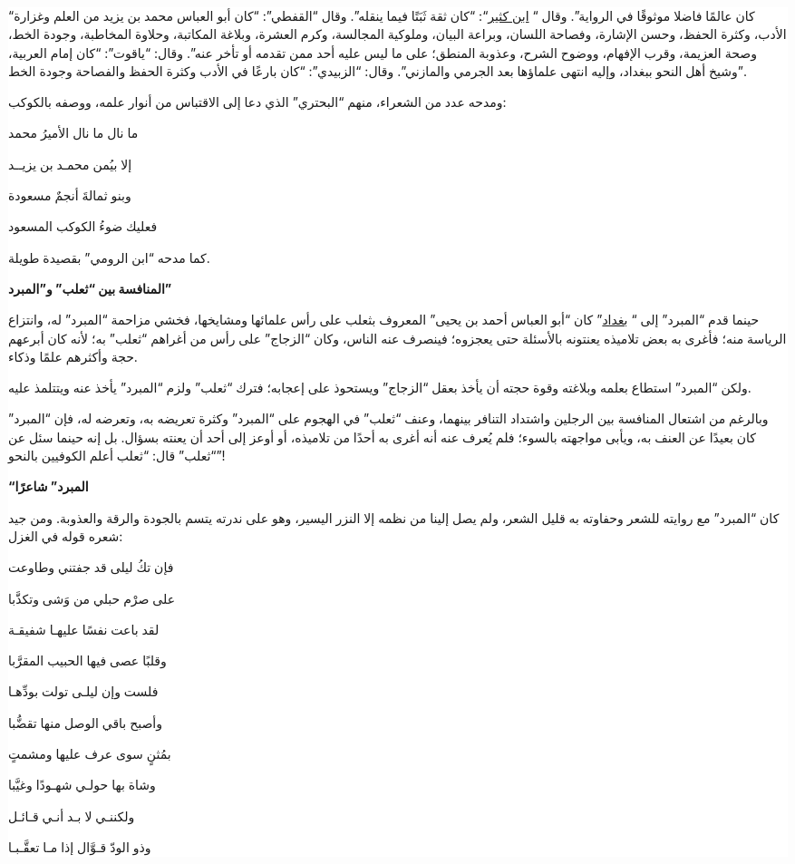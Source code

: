 “كان عالمًا فاضلا موثوقًا في الرواية”. وقال “ [ابن كثير](https://islamonline.net/%d8%a7%d8%a8%d9%86-%d9%83%d8%ab%d9%8a%d8%b1-%d8%aa%d9%81%d8%b3%d9%8a%d8%b1-%d8%a7%d9%84%d9%82%d8%b1%d8%a2%d9%86-%d8%a7%d9%84%d9%83%d8%b1%d9%8a%d9%85-%d9%81%d9%82%d9%87-%d8%ad%d8%af%d9%8a%d8%ab-%d8%b9/)“: “كان ثقة ثَبَتًا فيما ينقله”. وقال “القفطي”: “كان أبو العباس محمد بن يزيد من العلم وغزارة الأدب، وكثرة الحفظ، وحسن الإشارة، وفصاحة اللسان، وبراعة البيان، وملوكية المجالسة، وكرم العشرة، وبلاغة المكاتبة، وحلاوة المخاطبة، وجودة الخط، وصحة العزيمة، وقرب الإفهام، ووضوح الشرح، وعذوبة المنطق؛ على ما ليس عليه أحد ممن تقدمه أو تأخر عنه”. وقال: “ياقوت”: “كان إمام العربية، وشيخ أهل النحو ببغداد، وإليه انتهى علماؤها بعد الجرمي والمازني”. وقال: “الزبيدي”: “كان بارعًا في الأدب وكثرة الحفظ والفصاحة وجودة الخط”.

ومدحه عدد من الشعراء، منهم “البحتري” الذي دعا إلى الاقتباس من أنوار علمه، ووصفه بالكوكب:

ما نال ما نال الأميرُ محمد

إلا بيُمن محمـد بن يزيــد

وبنو ثمالةَ أنجمٌ مسعودة

فعليك ضوءُ الكوكب المسعود

كما مدحه “ابن الرومي” بقصيدة طويلة.

**المنافسة بين “ثعلب” و”المبرد”**

حينما قدم “المبرد” إلى “ [بغداد](https://islamonline.net/%D8%A8%D8%BA%D8%AF%D8%A7%D8%AF-%D9%85%D9%86-%D8%A7%D8%A8%D9%86-%D9%83%D8%AB%D9%8A%D8%B1-%D8%A5%D9%84%D9%89-%D8%AC%D8%A8%D8%B1%D8%A7/)” كان “أبو العباس أحمد بن يحيى” المعروف بثعلب على رأس علمائها ومشايخها، فخشي مزاحمة “المبرد” له، وانتزاع الرياسة منه؛ فأغرى به بعض تلاميذه يعنتونه بالأسئلة حتى يعجزوه؛ فينصرف عنه الناس، وكان “الزجاج” على رأس من أغراهم “ثعلب” به؛ لأنه كان أبرعهم حجة وأكثرهم علمًا وذكاء.

ولكن “المبرد” استطاع بعلمه وبلاغته وقوة حجته أن يأخذ بعقل “الزجاج” ويستحوذ على إعجابه؛ فترك “ثعلب” ولزم “المبرد” يأخذ عنه ويتتلمذ عليه.

وبالرغم من اشتعال المنافسة بين الرجلين واشتداد التنافر بينهما، وعنف “ثعلب” في الهجوم على “المبرد” وكثرة تعريضه به، وتعرضه له، فإن “المبرد” كان بعيدًا عن العنف به، ويأبى مواجهته بالسوء؛ فلم يُعرف عنه أنه أغرى به أحدًا من تلاميذه، أو أوعز إلى أحد أن يعنته بسؤال. بل إنه حينما سئل عن “ثعلب” قال: “ثعلب أعلم الكوفيين بالنحو”!

**“المبرد” شاعرًا**

كان “المبرد” مع روايته للشعر وحفاوته به قليل الشعر، ولم يصل إلينا من نظمه إلا النزر اليسير، وهو على ندرته يتسم بالجودة والرقة والعذوبة. ومن جيد شعره قوله في الغزل:

فإن تكُ ليلى قد جفتني وطاوعت

على صرْم حبلي من وَشى وتكذَّبا

لقد باعت نفسًا عليهـا شفيقـة

وقلبًا عصى فيها الحبيب المقرَّبا

فلست وإن ليلـى تولت بودِّهـا

وأصبح باقي الوصل منها تقضُّبا

بمُثنٍ سوى عرف عليها ومشمتٍ

وشاة بها حولـي شهـودًا وغيَّبا

ولكننـي لا بـد أنـي قـائـل

وذو الودّ قـوَّال إذا مـا تعقَّـبـا
